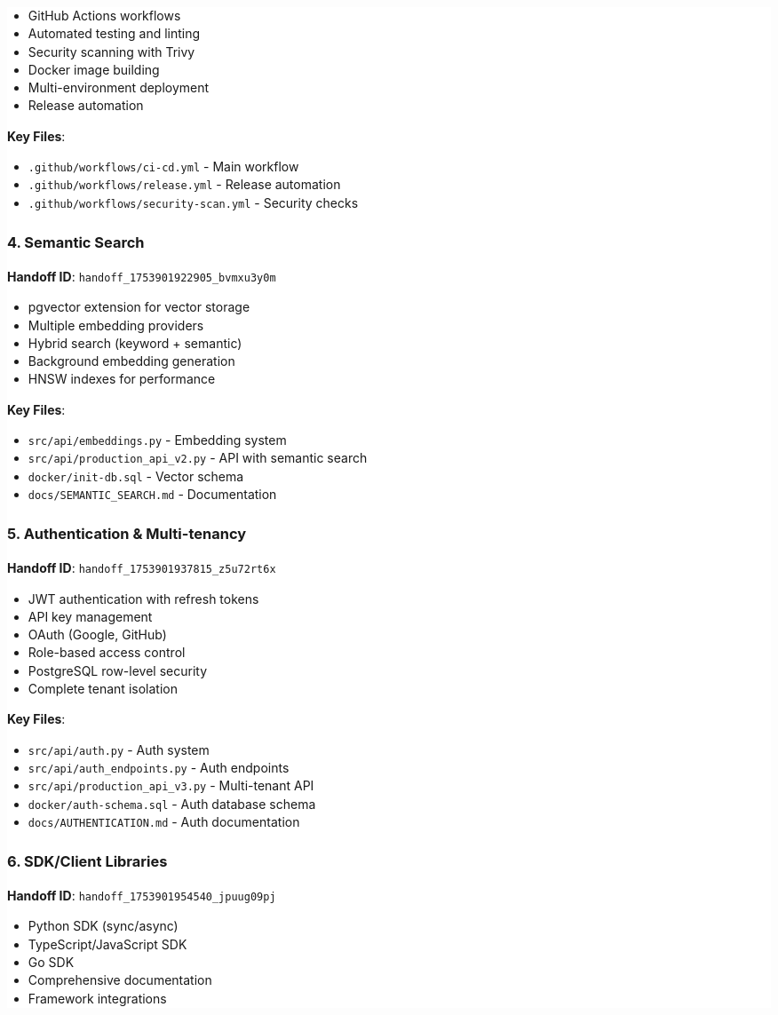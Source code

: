 - GitHub Actions workflows
- Automated testing and linting
- Security scanning with Trivy
- Docker image building
- Multi-environment deployment
- Release automation

**Key Files**:
- `.github/workflows/ci-cd.yml` - Main workflow
- `.github/workflows/release.yml` - Release automation
- `.github/workflows/security-scan.yml` - Security checks

### 4. Semantic Search
**Handoff ID**: `handoff_1753901922905_bvmxu3y0m`

- pgvector extension for vector storage
- Multiple embedding providers
- Hybrid search (keyword + semantic)
- Background embedding generation
- HNSW indexes for performance

**Key Files**:
- `src/api/embeddings.py` - Embedding system
- `src/api/production_api_v2.py` - API with semantic search
- `docker/init-db.sql` - Vector schema
- `docs/SEMANTIC_SEARCH.md` - Documentation

### 5. Authentication & Multi-tenancy
**Handoff ID**: `handoff_1753901937815_z5u72rt6x`

- JWT authentication with refresh tokens
- API key management
- OAuth (Google, GitHub)
- Role-based access control
- PostgreSQL row-level security
- Complete tenant isolation

**Key Files**:
- `src/api/auth.py` - Auth system
- `src/api/auth_endpoints.py` - Auth endpoints
- `src/api/production_api_v3.py` - Multi-tenant API
- `docker/auth-schema.sql` - Auth database schema
- `docs/AUTHENTICATION.md` - Auth documentation

### 6. SDK/Client Libraries
**Handoff ID**: `handoff_1753901954540_jpuug09pj`

- Python SDK (sync/async)
- TypeScript/JavaScript SDK
- Go SDK
- Comprehensive documentation
- Framework integrations
